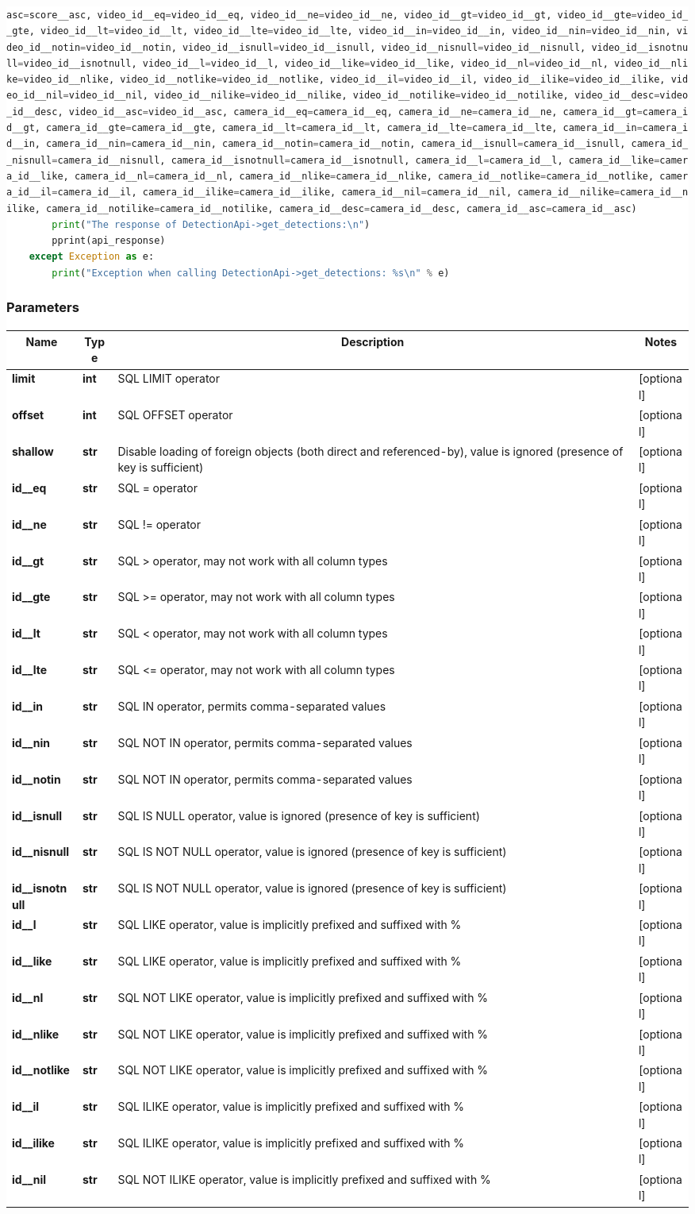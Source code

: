 ```python
asc=score__asc, video_id__eq=video_id__eq, video_id__ne=video_id__ne, video_id__gt=video_id__gt, video_id__gte=video_id__gte, video_id__lt=video_id__lt, video_id__lte=video_id__lte, video_id__in=video_id__in, video_id__nin=video_id__nin, video_id__notin=video_id__notin, video_id__isnull=video_id__isnull, video_id__nisnull=video_id__nisnull, video_id__isnotnull=video_id__isnotnull, video_id__l=video_id__l, video_id__like=video_id__like, video_id__nl=video_id__nl, video_id__nlike=video_id__nlike, video_id__notlike=video_id__notlike, video_id__il=video_id__il, video_id__ilike=video_id__ilike, video_id__nil=video_id__nil, video_id__nilike=video_id__nilike, video_id__notilike=video_id__notilike, video_id__desc=video_id__desc, video_id__asc=video_id__asc, camera_id__eq=camera_id__eq, camera_id__ne=camera_id__ne, camera_id__gt=camera_id__gt, camera_id__gte=camera_id__gte, camera_id__lt=camera_id__lt, camera_id__lte=camera_id__lte, camera_id__in=camera_id__in, camera_id__nin=camera_id__nin, camera_id__notin=camera_id__notin, camera_id__isnull=camera_id__isnull, camera_id__nisnull=camera_id__nisnull, camera_id__isnotnull=camera_id__isnotnull, camera_id__l=camera_id__l, camera_id__like=camera_id__like, camera_id__nl=camera_id__nl, camera_id__nlike=camera_id__nlike, camera_id__notlike=camera_id__notlike, camera_id__il=camera_id__il, camera_id__ilike=camera_id__ilike, camera_id__nil=camera_id__nil, camera_id__nilike=camera_id__nilike, camera_id__notilike=camera_id__notilike, camera_id__desc=camera_id__desc, camera_id__asc=camera_id__asc)
        print("The response of DetectionApi->get_detections:\n")
        pprint(api_response)
    except Exception as e:
        print("Exception when calling DetectionApi->get_detections: %s\n" % e)
```



### Parameters


Name | Type | Description  | Notes
------------- | ------------- | ------------- | -------------
 **limit** | **int**| SQL LIMIT operator | [optional] 
 **offset** | **int**| SQL OFFSET operator | [optional] 
 **shallow** | **str**| Disable loading of foreign objects (both direct and referenced-by), value is ignored (presence of key is sufficient) | [optional] 
 **id__eq** | **str**| SQL &#x3D; operator | [optional] 
 **id__ne** | **str**| SQL !&#x3D; operator | [optional] 
 **id__gt** | **str**| SQL &gt; operator, may not work with all column types | [optional] 
 **id__gte** | **str**| SQL &gt;&#x3D; operator, may not work with all column types | [optional] 
 **id__lt** | **str**| SQL &lt; operator, may not work with all column types | [optional] 
 **id__lte** | **str**| SQL &lt;&#x3D; operator, may not work with all column types | [optional] 
 **id__in** | **str**| SQL IN operator, permits comma-separated values | [optional] 
 **id__nin** | **str**| SQL NOT IN operator, permits comma-separated values | [optional] 
 **id__notin** | **str**| SQL NOT IN operator, permits comma-separated values | [optional] 
 **id__isnull** | **str**| SQL IS NULL operator, value is ignored (presence of key is sufficient) | [optional] 
 **id__nisnull** | **str**| SQL IS NOT NULL operator, value is ignored (presence of key is sufficient) | [optional] 
 **id__isnotnull** | **str**| SQL IS NOT NULL operator, value is ignored (presence of key is sufficient) | [optional] 
 **id__l** | **str**| SQL LIKE operator, value is implicitly prefixed and suffixed with % | [optional] 
 **id__like** | **str**| SQL LIKE operator, value is implicitly prefixed and suffixed with % | [optional] 
 **id__nl** | **str**| SQL NOT LIKE operator, value is implicitly prefixed and suffixed with % | [optional] 
 **id__nlike** | **str**| SQL NOT LIKE operator, value is implicitly prefixed and suffixed with % | [optional] 
 **id__notlike** | **str**| SQL NOT LIKE operator, value is implicitly prefixed and suffixed with % | [optional] 
 **id__il** | **str**| SQL ILIKE operator, value is implicitly prefixed and suffixed with % | [optional] 
 **id__ilike** | **str**| SQL ILIKE operator, value is implicitly prefixed and suffixed with % | [optional] 
 **id__nil** | **str**| SQL NOT ILIKE operator, value is implicitly prefixed and suffixed with % | [optional] 